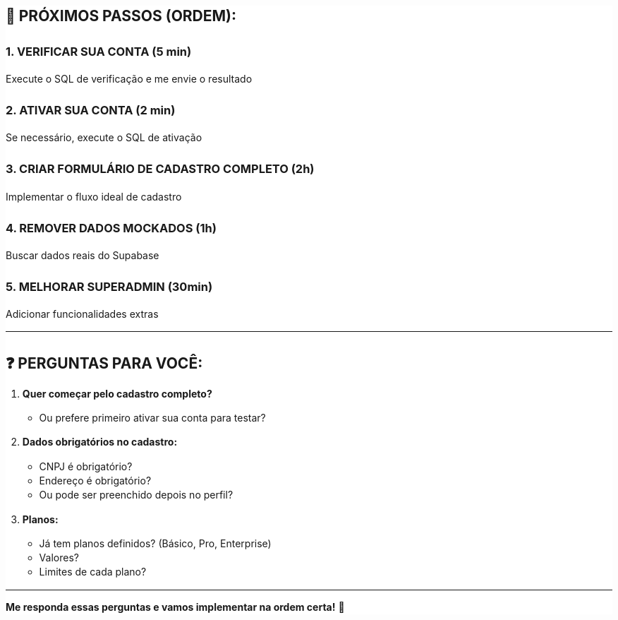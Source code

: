 
## 🚀 **PRÓXIMOS PASSOS (ORDEM):**

### **1. VERIFICAR SUA CONTA (5 min)**
Execute o SQL de verificação e me envie o resultado

### **2. ATIVAR SUA CONTA (2 min)**
Se necessário, execute o SQL de ativação

### **3. CRIAR FORMULÁRIO DE CADASTRO COMPLETO (2h)**
Implementar o fluxo ideal de cadastro

### **4. REMOVER DADOS MOCKADOS (1h)**
Buscar dados reais do Supabase

### **5. MELHORAR SUPERADMIN (30min)**
Adicionar funcionalidades extras

---

## ❓ **PERGUNTAS PARA VOCÊ:**

1. **Quer começar pelo cadastro completo?**
   - Ou prefere primeiro ativar sua conta para testar?

2. **Dados obrigatórios no cadastro:**
   - CNPJ é obrigatório?
   - Endereço é obrigatório?
   - Ou pode ser preenchido depois no perfil?

3. **Planos:**
   - Já tem planos definidos? (Básico, Pro, Enterprise)
   - Valores?
   - Limites de cada plano?

---

**Me responda essas perguntas e vamos implementar na ordem certa!** 🚀


